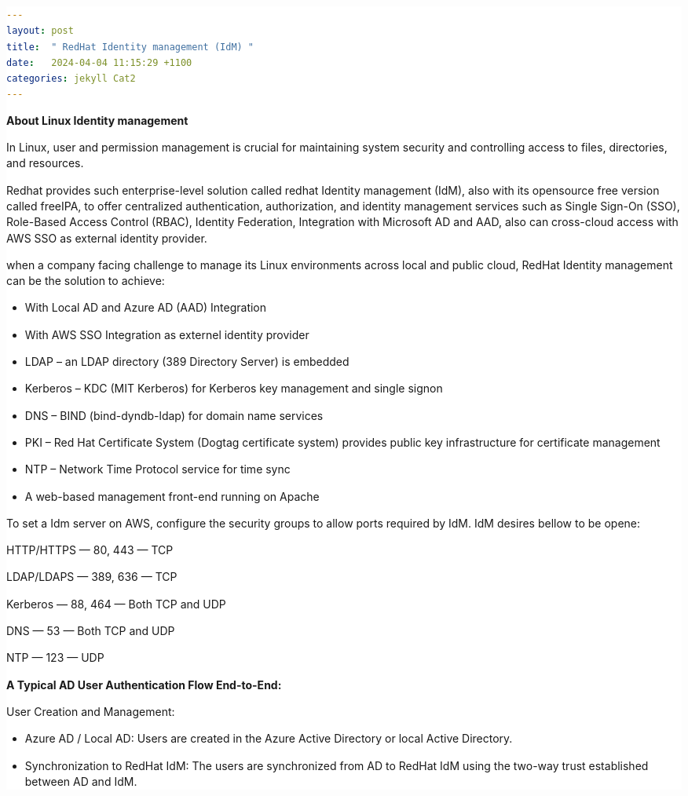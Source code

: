 ```yaml
---
layout: post
title:  " RedHat Identity management (IdM) "
date:   2024-04-04 11:15:29 +1100
categories: jekyll Cat2
---
```


<b> About Linux Identity management </b>

In Linux, user and permission management is crucial for maintaining system security and controlling access to files, directories, and resources.

Redhat provides such enterprise-level solution called redhat Identity management (IdM), also with its opensource free version called freeIPA, to offer centralized authentication, authorization, and identity management services such as Single Sign-On (SSO), Role-Based Access Control (RBAC), Identity Federation, Integration with Microsoft AD and AAD, also can cross-cloud access with AWS SSO as external identity provider. 

when a company facing challenge to manage its Linux environments across local and public cloud, RedHat Identity management can be the solution to achieve: 

- With Local AD and Azure AD (AAD) Integration

- With AWS SSO Integration as externel identity provider

- LDAP – an LDAP directory (389 Directory Server) is embedded

- Kerberos – KDC (MIT Kerberos) for Kerberos key management and single signon

- DNS – BIND (bind-dyndb-ldap) for domain name services

- PKI – Red Hat Certificate System (Dogtag certificate system) provides public key infrastructure for certificate management

- NTP – Network Time Protocol service for time sync

- A web-based management front-end running on Apache

To set a Idm server on AWS, configure the security groups to allow ports required by IdM. IdM desires bellow to be opene:

HTTP/HTTPS — 80, 443 — TCP

LDAP/LDAPS — 389, 636 — TCP

Kerberos — 88, 464 — Both TCP and UDP

DNS — 53 — Both TCP and UDP

NTP — 123 — UDP

<b> A Typical AD User Authentication Flow End-to-End: </b>


User Creation and Management:

- Azure AD / Local AD: Users are created in the Azure Active Directory or local Active Directory.

- Synchronization to RedHat IdM: The users are synchronized from AD to RedHat IdM using the two-way trust established between AD and IdM.
